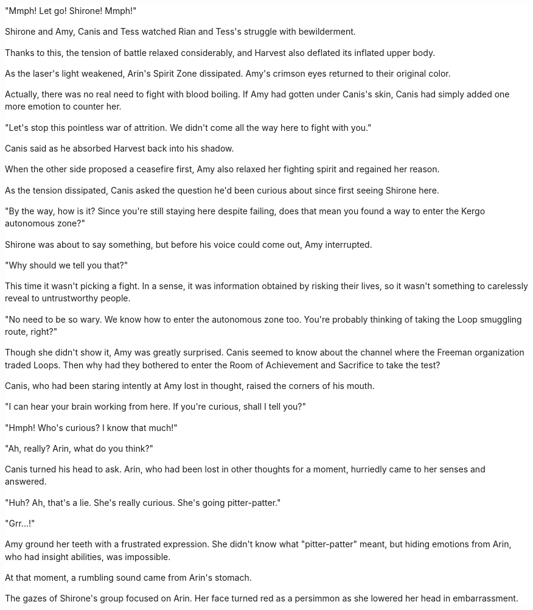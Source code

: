 "Mmph! Let go! Shirone! Mmph!"

Shirone and Amy, Canis and Tess watched Rian and Tess's struggle with bewilderment.

Thanks to this, the tension of battle relaxed considerably, and Harvest also deflated its inflated upper body.

As the laser's light weakened, Arin's Spirit Zone dissipated. Amy's crimson eyes returned to their original color.

Actually, there was no real need to fight with blood boiling. If Amy had gotten under Canis's skin, Canis had simply added one more emotion to counter her.

"Let's stop this pointless war of attrition. We didn't come all the way here to fight with you."

Canis said as he absorbed Harvest back into his shadow.

When the other side proposed a ceasefire first, Amy also relaxed her fighting spirit and regained her reason.

As the tension dissipated, Canis asked the question he'd been curious about since first seeing Shirone here.

"By the way, how is it? Since you're still staying here despite failing, does that mean you found a way to enter the Kergo autonomous zone?"

Shirone was about to say something, but before his voice could come out, Amy interrupted.

"Why should we tell you that?"

This time it wasn't picking a fight. In a sense, it was information obtained by risking their lives, so it wasn't something to carelessly reveal to untrustworthy people.

"No need to be so wary. We know how to enter the autonomous zone too. You're probably thinking of taking the Loop smuggling route, right?"

Though she didn't show it, Amy was greatly surprised. Canis seemed to know about the channel where the Freeman organization traded Loops. Then why had they bothered to enter the Room of Achievement and Sacrifice to take the test?

Canis, who had been staring intently at Amy lost in thought, raised the corners of his mouth.

"I can hear your brain working from here. If you're curious, shall I tell you?"

"Hmph! Who's curious? I know that much!"

"Ah, really? Arin, what do you think?"

Canis turned his head to ask. Arin, who had been lost in other thoughts for a moment, hurriedly came to her senses and answered.

"Huh? Ah, that's a lie. She's really curious. She's going pitter-patter."

"Grr...!"

Amy ground her teeth with a frustrated expression. She didn't know what "pitter-patter" meant, but hiding emotions from Arin, who had insight abilities, was impossible.

At that moment, a rumbling sound came from Arin's stomach.

The gazes of Shirone's group focused on Arin. Her face turned red as a persimmon as she lowered her head in embarrassment.
